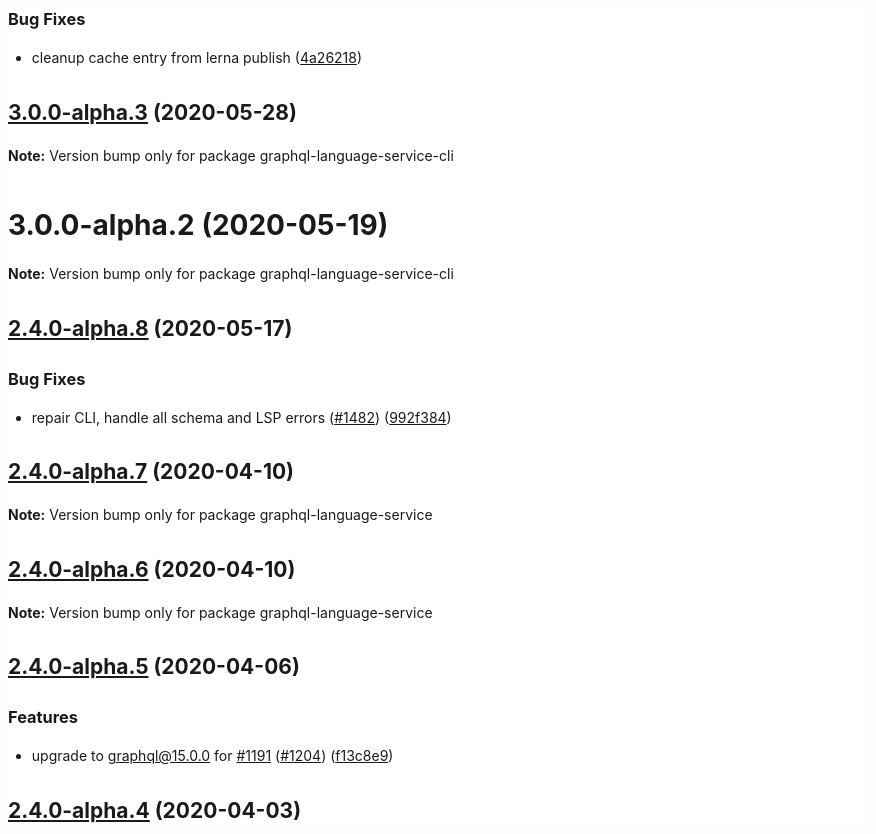 ### Bug Fixes

- cleanup cache entry from lerna publish ([4a26218](https://github.com/graphql/graphiql/commit/4a2621808a1aea8b30d5d27b8d86a60bf2b44b01))

## [3.0.0-alpha.3](https://github.com/graphql/graphiql/compare/graphql-language-service-cli@3.0.0-alpha.2...graphql-language-service-cli@3.0.0-alpha.3) (2020-05-28)

**Note:** Version bump only for package graphql-language-service-cli

# 3.0.0-alpha.2 (2020-05-19)

**Note:** Version bump only for package graphql-language-service-cli

## [2.4.0-alpha.8](https://github.com/graphql/graphiql/compare/graphql-language-service@2.4.0-alpha.7...graphql-language-service@2.4.0-alpha.8) (2020-05-17)

### Bug Fixes

- repair CLI, handle all schema and LSP errors ([#1482](https://github.com/graphql/graphiql/issues/1482)) ([992f384](https://github.com/graphql/graphiql/commit/992f38494f20f5877bfd6ff54893854ac7a0eaa2))

## [2.4.0-alpha.7](https://github.com/graphql/graphiql/compare/graphql-language-service@2.4.0-alpha.6...graphql-language-service@2.4.0-alpha.7) (2020-04-10)

**Note:** Version bump only for package graphql-language-service

## [2.4.0-alpha.6](https://github.com/graphql/graphiql/compare/graphql-language-service@2.4.0-alpha.5...graphql-language-service@2.4.0-alpha.6) (2020-04-10)

**Note:** Version bump only for package graphql-language-service

## [2.4.0-alpha.5](https://github.com/graphql/graphiql/compare/graphql-language-service@2.4.0-alpha.4...graphql-language-service@2.4.0-alpha.5) (2020-04-06)

### Features

- upgrade to graphql@15.0.0 for [#1191](https://github.com/graphql/graphiql/issues/1191) ([#1204](https://github.com/graphql/graphiql/issues/1204)) ([f13c8e9](https://github.com/graphql/graphiql/commit/f13c8e9d0e66df4b051b332c7d02f4bb83e07ffd))

## [2.4.0-alpha.4](https://github.com/graphql/graphiql/compare/graphql-language-service@2.4.0-alpha.3...graphql-language-service@2.4.0-alpha.4) (2020-04-03)
